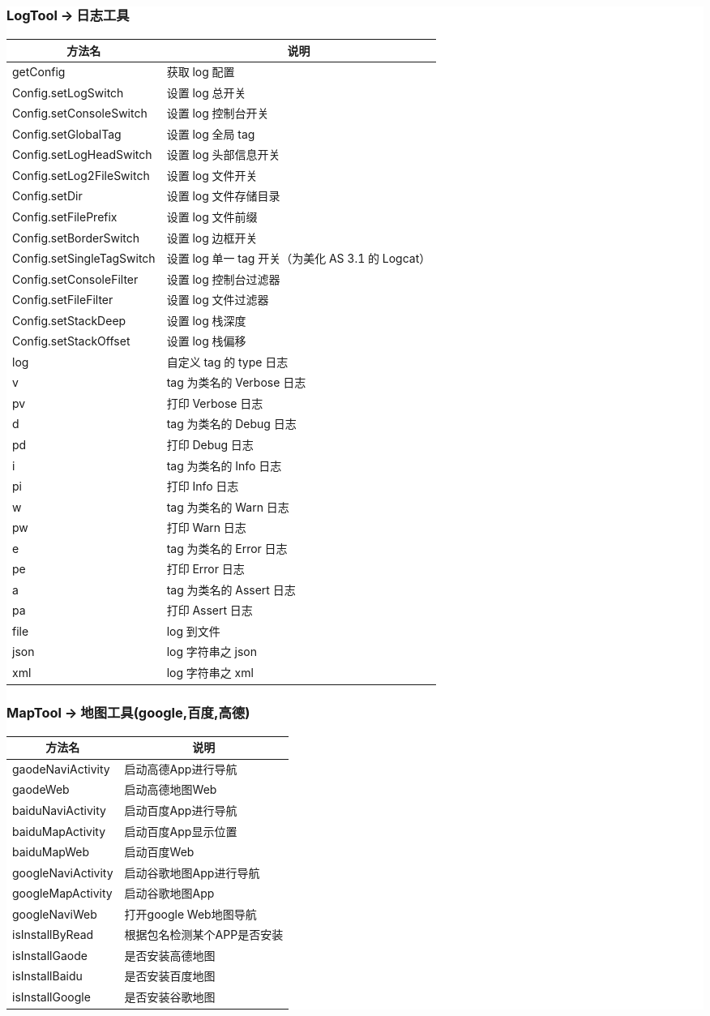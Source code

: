 
### LogTool -> 日志工具
方法名 | 说明
--------- | -------------
getConfig                   | 获取 log 配置
Config.setLogSwitch         | 设置 log 总开关
Config.setConsoleSwitch     | 设置 log 控制台开关
Config.setGlobalTag         | 设置 log 全局 tag
Config.setLogHeadSwitch     | 设置 log 头部信息开关
Config.setLog2FileSwitch    | 设置 log 文件开关
Config.setDir               | 设置 log 文件存储目录
Config.setFilePrefix        | 设置 log 文件前缀
Config.setBorderSwitch      | 设置 log 边框开关
Config.setSingleTagSwitch   | 设置 log 单一 tag 开关（为美化 AS 3.1 的 Logcat）
Config.setConsoleFilter     | 设置 log 控制台过滤器
Config.setFileFilter        | 设置 log 文件过滤器
Config.setStackDeep         | 设置 log 栈深度
Config.setStackOffset       | 设置 log 栈偏移
log                         | 自定义 tag 的 type 日志
v                           | tag 为类名的 Verbose 日志
pv                          | 打印 Verbose 日志
d                           | tag 为类名的 Debug 日志
pd                          | 打印 Debug 日志
i                           | tag 为类名的 Info 日志
pi                          | 打印 Info 日志
w                           | tag 为类名的 Warn 日志
pw                          | 打印 Warn 日志
e                           | tag 为类名的 Error 日志
pe                          | 打印 Error 日志
a                           | tag 为类名的 Assert 日志
pa                          | 打印 Assert 日志
file                        | log 到文件
json                        | log 字符串之 json
xml                         | log 字符串之 xml


### MapTool -> 地图工具(google,百度,高德)
方法名 | 说明
--------- | -------------
gaodeNaviActivity           | 启动高德App进行导航
gaodeWeb                    | 启动高德地图Web
baiduNaviActivity           | 启动百度App进行导航
baiduMapActivity            | 启动百度App显示位置
baiduMapWeb                 | 启动百度Web
googleNaviActivity          | 启动谷歌地图App进行导航
googleMapActivity           | 启动谷歌地图App
googleNaviWeb               | 打开google Web地图导航
isInstallByRead             | 根据包名检测某个APP是否安装
isInstallGaode              | 是否安装高德地图
isInstallBaidu              | 是否安装百度地图
isInstallGoogle             | 是否安装谷歌地图
